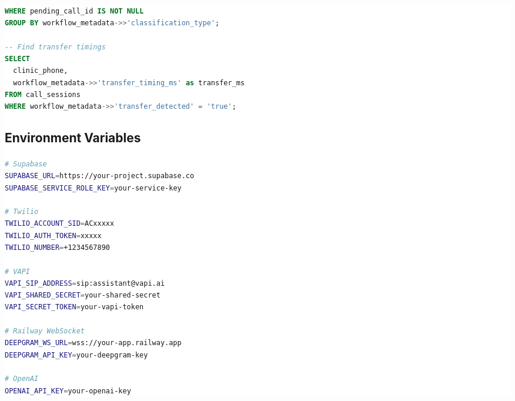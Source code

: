 ```sql
WHERE pending_call_id IS NOT NULL
GROUP BY workflow_metadata->>'classification_type';

-- Find transfer timings
SELECT 
  clinic_phone,
  workflow_metadata->>'transfer_timing_ms' as transfer_ms
FROM call_sessions
WHERE workflow_metadata->>'transfer_detected' = 'true';
```

## Environment Variables

```bash
# Supabase
SUPABASE_URL=https://your-project.supabase.co
SUPABASE_SERVICE_ROLE_KEY=your-service-key

# Twilio
TWILIO_ACCOUNT_SID=ACxxxxx
TWILIO_AUTH_TOKEN=xxxxx
TWILIO_NUMBER=+1234567890

# VAPI
VAPI_SIP_ADDRESS=sip:assistant@vapi.ai
VAPI_SHARED_SECRET=your-shared-secret
VAPI_SECRET_TOKEN=your-vapi-token

# Railway WebSocket
DEEPGRAM_WS_URL=wss://your-app.railway.app
DEEPGRAM_API_KEY=your-deepgram-key

# OpenAI
OPENAI_API_KEY=your-openai-key
```
